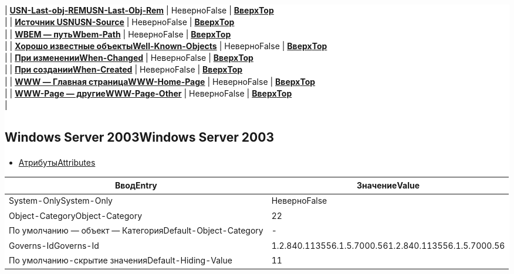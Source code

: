 | [<span data-ttu-id="ee8cb-364">**USN-Last-obj-REM**</span><span class="sxs-lookup"><span data-stu-id="ee8cb-364">**USN-Last-Obj-Rem**</span></span>](a-usnlastobjrem.md)                               | <span data-ttu-id="ee8cb-365">Неверно</span><span class="sxs-lookup"><span data-stu-id="ee8cb-365">False</span></span>     | [<span data-ttu-id="ee8cb-366">**Вверх**</span><span class="sxs-lookup"><span data-stu-id="ee8cb-366">**Top**</span></span>](c-top.md)<br/> |
| [<span data-ttu-id="ee8cb-367">**Источник USN**</span><span class="sxs-lookup"><span data-stu-id="ee8cb-367">**USN-Source**</span></span>](a-usnsource.md)                                         | <span data-ttu-id="ee8cb-368">Неверно</span><span class="sxs-lookup"><span data-stu-id="ee8cb-368">False</span></span>     | [<span data-ttu-id="ee8cb-369">**Вверх**</span><span class="sxs-lookup"><span data-stu-id="ee8cb-369">**Top**</span></span>](c-top.md)<br/> |
| [<span data-ttu-id="ee8cb-370">**WBEM — путь**</span><span class="sxs-lookup"><span data-stu-id="ee8cb-370">**Wbem-Path**</span></span>](a-wbempath.md)                                           | <span data-ttu-id="ee8cb-371">Неверно</span><span class="sxs-lookup"><span data-stu-id="ee8cb-371">False</span></span>     | [<span data-ttu-id="ee8cb-372">**Вверх**</span><span class="sxs-lookup"><span data-stu-id="ee8cb-372">**Top**</span></span>](c-top.md)<br/> |
| [<span data-ttu-id="ee8cb-373">**Хорошо известные объекты**</span><span class="sxs-lookup"><span data-stu-id="ee8cb-373">**Well-Known-Objects**</span></span>](a-wellknownobjects.md)                          | <span data-ttu-id="ee8cb-374">Неверно</span><span class="sxs-lookup"><span data-stu-id="ee8cb-374">False</span></span>     | [<span data-ttu-id="ee8cb-375">**Вверх**</span><span class="sxs-lookup"><span data-stu-id="ee8cb-375">**Top**</span></span>](c-top.md)<br/> |
| [<span data-ttu-id="ee8cb-376">**При изменении**</span><span class="sxs-lookup"><span data-stu-id="ee8cb-376">**When-Changed**</span></span>](a-whenchanged.md)                                     | <span data-ttu-id="ee8cb-377">Неверно</span><span class="sxs-lookup"><span data-stu-id="ee8cb-377">False</span></span>     | [<span data-ttu-id="ee8cb-378">**Вверх**</span><span class="sxs-lookup"><span data-stu-id="ee8cb-378">**Top**</span></span>](c-top.md)<br/> |
| [<span data-ttu-id="ee8cb-379">**При создании**</span><span class="sxs-lookup"><span data-stu-id="ee8cb-379">**When-Created**</span></span>](a-whencreated.md)                                     | <span data-ttu-id="ee8cb-380">Неверно</span><span class="sxs-lookup"><span data-stu-id="ee8cb-380">False</span></span>     | [<span data-ttu-id="ee8cb-381">**Вверх**</span><span class="sxs-lookup"><span data-stu-id="ee8cb-381">**Top**</span></span>](c-top.md)<br/> |
| [<span data-ttu-id="ee8cb-382">**WWW — Главная страница**</span><span class="sxs-lookup"><span data-stu-id="ee8cb-382">**WWW-Home-Page**</span></span>](a-wwwhomepage.md)                                    | <span data-ttu-id="ee8cb-383">Неверно</span><span class="sxs-lookup"><span data-stu-id="ee8cb-383">False</span></span>     | [<span data-ttu-id="ee8cb-384">**Вверх**</span><span class="sxs-lookup"><span data-stu-id="ee8cb-384">**Top**</span></span>](c-top.md)<br/> |
| [<span data-ttu-id="ee8cb-385">**WWW-Page — другие**</span><span class="sxs-lookup"><span data-stu-id="ee8cb-385">**WWW-Page-Other**</span></span>](a-url.md)                                           | <span data-ttu-id="ee8cb-386">Неверно</span><span class="sxs-lookup"><span data-stu-id="ee8cb-386">False</span></span>     | [<span data-ttu-id="ee8cb-387">**Вверх**</span><span class="sxs-lookup"><span data-stu-id="ee8cb-387">**Top**</span></span>](c-top.md)<br/> |



## <a name="windows-server-2003"></a><span data-ttu-id="ee8cb-388">Windows Server 2003</span><span class="sxs-lookup"><span data-stu-id="ee8cb-388">Windows Server 2003</span></span>

-   [<span data-ttu-id="ee8cb-389">Атрибуты</span><span class="sxs-lookup"><span data-stu-id="ee8cb-389">Attributes</span></span>](#windows-server-2003-attributes)



| <span data-ttu-id="ee8cb-390">Ввод</span><span class="sxs-lookup"><span data-stu-id="ee8cb-390">Entry</span></span> | <span data-ttu-id="ee8cb-391">Значение</span><span class="sxs-lookup"><span data-stu-id="ee8cb-391">Value</span></span> |
|-----------------------------|----------------------------------------|
| <span data-ttu-id="ee8cb-392">System-Only</span><span class="sxs-lookup"><span data-stu-id="ee8cb-392">System-Only</span></span>                 | <span data-ttu-id="ee8cb-393">Неверно</span><span class="sxs-lookup"><span data-stu-id="ee8cb-393">False</span></span>                                  |
| <span data-ttu-id="ee8cb-394">Object-Category</span><span class="sxs-lookup"><span data-stu-id="ee8cb-394">Object-Category</span></span>             | <span data-ttu-id="ee8cb-395">2</span><span class="sxs-lookup"><span data-stu-id="ee8cb-395">2</span></span>                                      |
| <span data-ttu-id="ee8cb-396">По умолчанию — объект — Категория</span><span class="sxs-lookup"><span data-stu-id="ee8cb-396">Default-Object-Category</span></span>     | \-                                     |
| <span data-ttu-id="ee8cb-397">Governs-Id</span><span class="sxs-lookup"><span data-stu-id="ee8cb-397">Governs-Id</span></span>                  | <span data-ttu-id="ee8cb-398">1.2.840.113556.1.5.7000.56</span><span class="sxs-lookup"><span data-stu-id="ee8cb-398">1.2.840.113556.1.5.7000.56</span></span>             |
| <span data-ttu-id="ee8cb-399">По умолчанию-скрытие значения</span><span class="sxs-lookup"><span data-stu-id="ee8cb-399">Default-Hiding-Value</span></span>        | <span data-ttu-id="ee8cb-400">1</span><span class="sxs-lookup"><span data-stu-id="ee8cb-400">1</span></span>                                      |